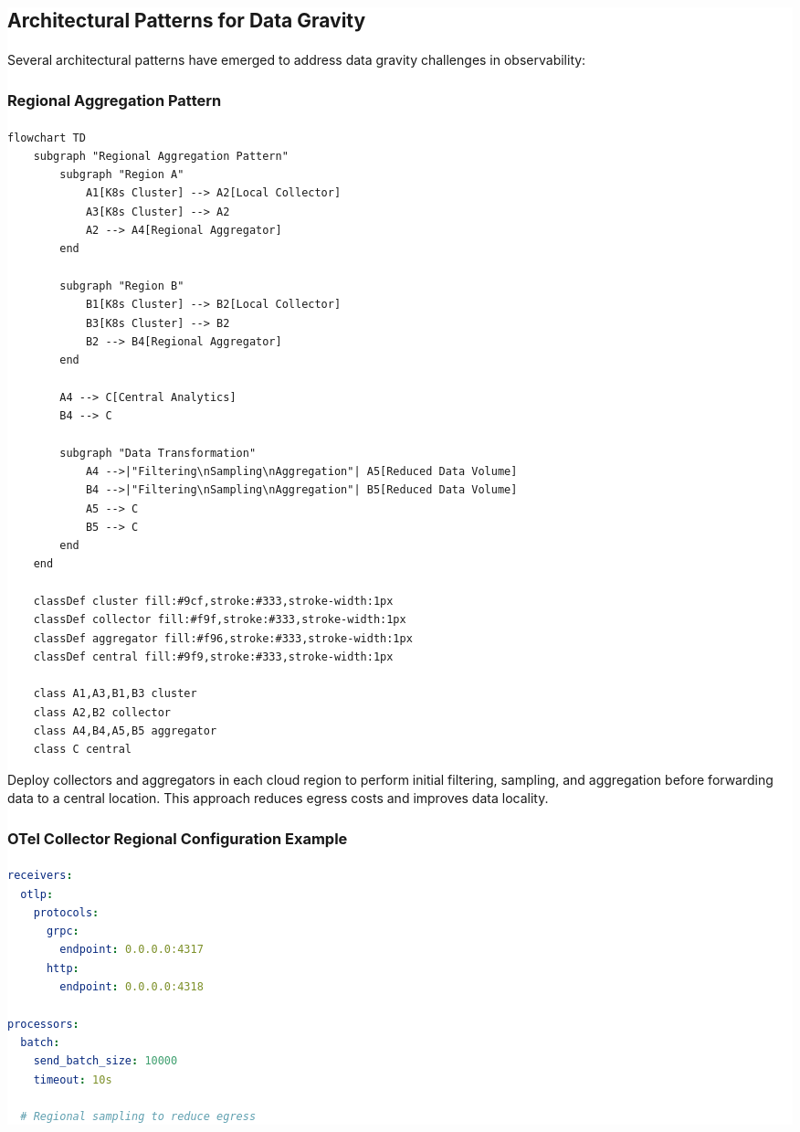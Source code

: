 ## Architectural Patterns for Data Gravity

Several architectural patterns have emerged to address data gravity challenges in observability:

### Regional Aggregation Pattern

```mermaid
flowchart TD
    subgraph "Regional Aggregation Pattern"
        subgraph "Region A"
            A1[K8s Cluster] --> A2[Local Collector]
            A3[K8s Cluster] --> A2
            A2 --> A4[Regional Aggregator]
        end
        
        subgraph "Region B"
            B1[K8s Cluster] --> B2[Local Collector]
            B3[K8s Cluster] --> B2
            B2 --> B4[Regional Aggregator]
        end
        
        A4 --> C[Central Analytics]
        B4 --> C
        
        subgraph "Data Transformation"
            A4 -->|"Filtering\nSampling\nAggregation"| A5[Reduced Data Volume]
            B4 -->|"Filtering\nSampling\nAggregation"| B5[Reduced Data Volume]
            A5 --> C
            B5 --> C
        end
    end
    
    classDef cluster fill:#9cf,stroke:#333,stroke-width:1px
    classDef collector fill:#f9f,stroke:#333,stroke-width:1px
    classDef aggregator fill:#f96,stroke:#333,stroke-width:1px
    classDef central fill:#9f9,stroke:#333,stroke-width:1px
    
    class A1,A3,B1,B3 cluster
    class A2,B2 collector
    class A4,B4,A5,B5 aggregator
    class C central
```

Deploy collectors and aggregators in each cloud region to perform initial filtering, sampling, and aggregation before forwarding data to a central location. This approach reduces egress costs and improves data locality.

### OTel Collector Regional Configuration Example

```yaml
receivers:
  otlp:
    protocols:
      grpc:
        endpoint: 0.0.0.0:4317
      http:
        endpoint: 0.0.0.0:4318

processors:
  batch:
    send_batch_size: 10000
    timeout: 10s
  
  # Regional sampling to reduce egress
```
